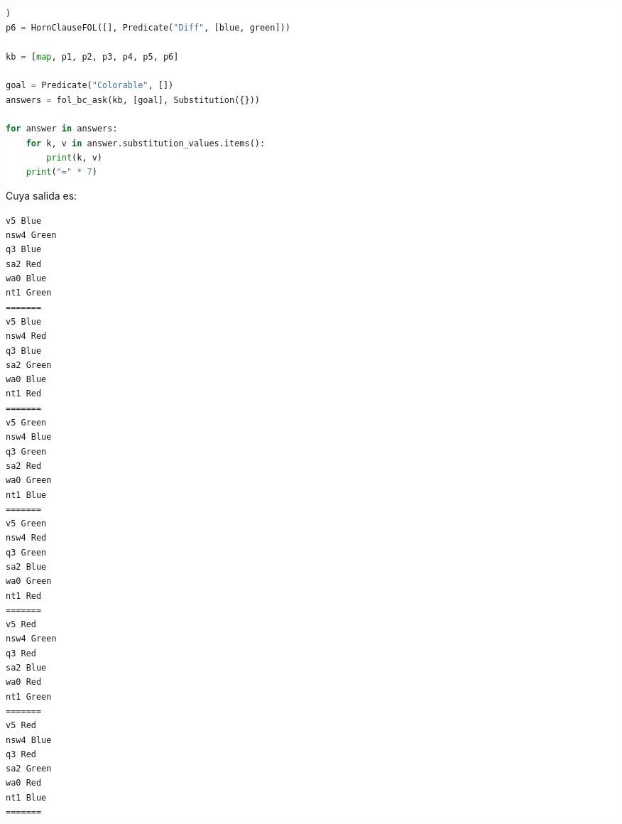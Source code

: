 ```python
)
p6 = HornClauseFOL([], Predicate("Diff", [blue, green]))

kb = [map, p1, p2, p3, p4, p5, p6]

goal = Predicate("Colorable", [])
answers = fol_bc_ask(kb, [goal], Substitution({}))

for answer in answers:
    for k, v in answer.substitution_values.items():
        print(k, v)
    print("=" * 7)

```

Cuya salida es:

```
v5 Blue
nsw4 Green
q3 Blue
sa2 Red
wa0 Blue
nt1 Green
=======
v5 Blue
nsw4 Red
q3 Blue
sa2 Green
wa0 Blue
nt1 Red
=======
v5 Green
nsw4 Blue
q3 Green
sa2 Red
wa0 Green
nt1 Blue
=======
v5 Green
nsw4 Red
q3 Green
sa2 Blue
wa0 Green
nt1 Red
=======
v5 Red
nsw4 Green
q3 Red
sa2 Blue
wa0 Red
nt1 Green
=======
v5 Red
nsw4 Blue
q3 Red
sa2 Green
wa0 Red
nt1 Blue
=======
```
